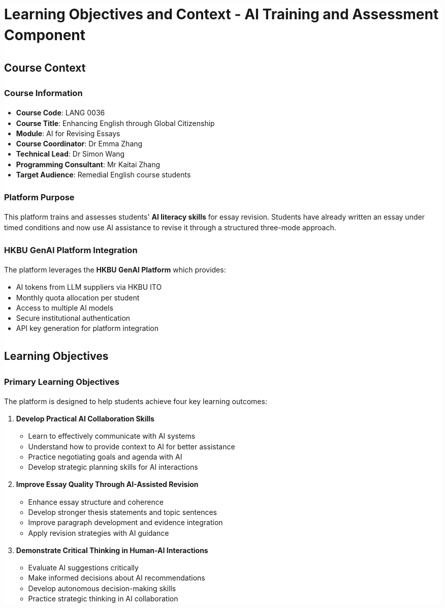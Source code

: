# Learning Objectives and Context - AI Training and Assessment Component

## Course Context

### Course Information
- **Course Code**: LANG 0036
- **Course Title**: Enhancing English through Global Citizenship
- **Module**: AI for Revising Essays
- **Course Coordinator**: Dr Emma Zhang
- **Technical Lead**: Dr Simon Wang
- **Programming Consultant**: Mr Kaitai Zhang
- **Target Audience**: Remedial English course students

### Platform Purpose
This platform trains and assesses students' **AI literacy skills** for essay revision. Students have already written an essay under timed conditions and now use AI assistance to revise it through a structured three-mode approach.

### HKBU GenAI Platform Integration
The platform leverages the **HKBU GenAI Platform** which provides:
- AI tokens from LLM suppliers via HKBU ITO
- Monthly quota allocation per student
- Access to multiple AI models
- Secure institutional authentication
- API key generation for platform integration

## Learning Objectives

### Primary Learning Objectives
The platform is designed to help students achieve four key learning outcomes:

1. **Develop Practical AI Collaboration Skills**
   - Learn to effectively communicate with AI systems
   - Understand how to provide context to AI for better assistance
   - Practice negotiating goals and agenda with AI
   - Develop strategic planning skills for AI interactions

2. **Improve Essay Quality Through AI-Assisted Revision**
   - Enhance essay structure and coherence
   - Develop stronger thesis statements and topic sentences
   - Improve paragraph development and evidence integration
   - Apply revision strategies with AI guidance

3. **Demonstrate Critical Thinking in Human-AI Interactions**
   - Evaluate AI suggestions critically
   - Make informed decisions about AI recommendations
   - Develop autonomous decision-making skills
   - Practice strategic thinking in AI collaboration
